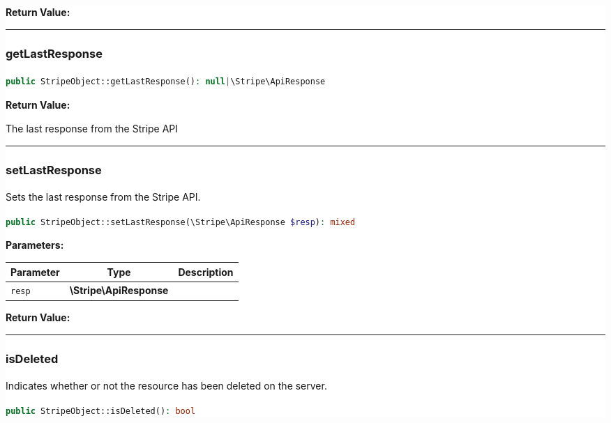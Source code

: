 
**Return Value:**





---
### getLastResponse



```php
public StripeObject::getLastResponse(): null|\Stripe\ApiResponse
```









**Return Value:**

The last response from the Stripe API



---
### setLastResponse

Sets the last response from the Stripe API.

```php
public StripeObject::setLastResponse(\Stripe\ApiResponse $resp): mixed
```








**Parameters:**

| Parameter | Type | Description |
|-----------|------|-------------|
| `resp` | **\Stripe\ApiResponse** |  |


**Return Value:**





---
### isDeleted

Indicates whether or not the resource has been deleted on the server.

```php
public StripeObject::isDeleted(): bool
```
